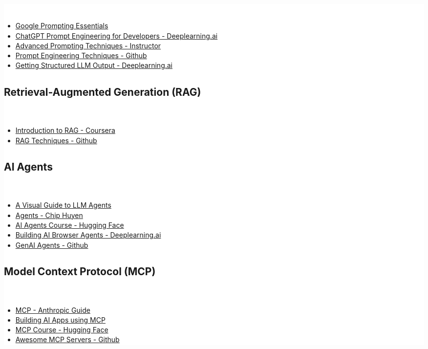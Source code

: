 <a id="user-content-prompt-engineering" class="anchor" aria-label="Permalink: Prompt Engineering" href="https://github.com/ashishps1/learn-ai-engineering?fbclid=IwY2xjawLipNlleHRuA2FlbQIxMABicmlkETE3VWR5VEpNdDU1a1V3Z3pOAR72OUX3yAbOVcGmtEz17QQ5nBxtmpvNte_YHmEG-sMANjYedZboGxJaRPT8GQ_aem_-6caHo9J9z3s3XStz4fURQ#prompt-engineering"><svg class="octicon octicon-link" viewbox="0 0 16 16" width="16" height="16" aria-hidden="true"></svg></a></div>
<ul dir="auto">
     <li><a href="https://www.coursera.org/google-learn/prompting-essentials" rel="nofollow">Google Prompting Essentials</a></li>
     <li><a href="https://www.deeplearning.ai/short-courses/chatgpt-prompt-engineering-for-developers/" rel="nofollow">ChatGPT Prompt Engineering for Developers - Deeplearning.ai</a></li>
     <li><a href="https://python.useinstructor.com/prompting/" rel="nofollow">Advanced Prompting Techniques - Instructor</a></li>
     <li><a href="https://github.com/NirDiamant/Prompt_Engineering">Prompt Engineering Techniques - Github</a></li>
     <li><a href="https://www.deeplearning.ai/short-courses/getting-structured-llm-output/" rel="nofollow">Getting Structured LLM Output - Deeplearning.ai</a></li>
</ul>
<div class="markdown-heading" dir="auto">
<h2 tabindex="-1" class="heading-element" dir="auto">Retrieval-Augmented Generation (RAG)</h2>
<a id="user-content-retrieval-augmented-generation-rag" class="anchor" aria-label="Permalink: Retrieval-Augmented Generation (RAG)" href="https://github.com/ashishps1/learn-ai-engineering?fbclid=IwY2xjawLipNlleHRuA2FlbQIxMABicmlkETE3VWR5VEpNdDU1a1V3Z3pOAR72OUX3yAbOVcGmtEz17QQ5nBxtmpvNte_YHmEG-sMANjYedZboGxJaRPT8GQ_aem_-6caHo9J9z3s3XStz4fURQ#retrieval-augmented-generation-rag"><svg class="octicon octicon-link" viewbox="0 0 16 16" width="16" height="16" aria-hidden="true"></svg></a></div>
<ul dir="auto">
     <li><a href="https://www.coursera.org/projects/introduction-to-rag" rel="nofollow">Introduction to RAG - Coursera</a></li>
     <li><a href="https://github.com/NirDiamant/RAG_Techniques">RAG Techniques - Github</a></li>
</ul>
<div class="markdown-heading" dir="auto">
<h2 tabindex="-1" class="heading-element" dir="auto">AI Agents</h2>
<a id="user-content-ai-agents" class="anchor" aria-label="Permalink: AI Agents" href="https://github.com/ashishps1/learn-ai-engineering?fbclid=IwY2xjawLipNlleHRuA2FlbQIxMABicmlkETE3VWR5VEpNdDU1a1V3Z3pOAR72OUX3yAbOVcGmtEz17QQ5nBxtmpvNte_YHmEG-sMANjYedZboGxJaRPT8GQ_aem_-6caHo9J9z3s3XStz4fURQ#ai-agents"><svg class="octicon octicon-link" viewbox="0 0 16 16" width="16" height="16" aria-hidden="true"></svg></a></div>
<ul dir="auto">
     <li><a href="https://newsletter.maartengrootendorst.com/p/a-visual-guide-to-llm-agents" rel="nofollow">A Visual Guide to LLM Agents</a></li>
     <li><a href="https://huyenchip.com/2025/01/07/agents.html" rel="nofollow">Agents - Chip Huyen</a></li>
     <li><a href="https://huggingface.co/learn/agents-course/" rel="nofollow">AI Agents Course - Hugging Face</a></li>
     <li><a href="https://www.deeplearning.ai/short-courses/building-ai-browser-agents/" rel="nofollow">Building AI Browser Agents - Deeplearning.ai</a></li>
     <li><a href="https://github.com/NirDiamant/GenAI_Agents">GenAI Agents - Github</a></li>
</ul>
<div class="markdown-heading" dir="auto">
<h2 tabindex="-1" class="heading-element" dir="auto">Model Context Protocol (MCP)</h2>
<a id="user-content-model-context-protocol-mcp" class="anchor" aria-label="Permalink: Model Context Protocol (MCP)" href="https://github.com/ashishps1/learn-ai-engineering?fbclid=IwY2xjawLipNlleHRuA2FlbQIxMABicmlkETE3VWR5VEpNdDU1a1V3Z3pOAR72OUX3yAbOVcGmtEz17QQ5nBxtmpvNte_YHmEG-sMANjYedZboGxJaRPT8GQ_aem_-6caHo9J9z3s3XStz4fURQ#model-context-protocol-mcp"><svg class="octicon octicon-link" viewbox="0 0 16 16" width="16" height="16" aria-hidden="true"></svg></a></div>
<ul dir="auto">
     <li><a href="https://modelcontextprotocol.io/introduction" rel="nofollow">MCP - Anthropic Guide</a></li>
     <li><a href="https://www.deeplearning.ai/short-courses/mcp-build-rich-context-ai-apps-with-anthropic/" rel="nofollow">Building AI Apps using MCP</a></li>
     <li><a href="https://huggingface.co/learn/mcp-course/unit0/introduction" rel="nofollow">MCP Course - Hugging Face</a></li>
     <li><a href="https://github.com/punkpeye/awesome-mcp-servers">Awesome MCP Servers - Github</a></li>
</ul>
<div class="markdown-heading" dir="auto">